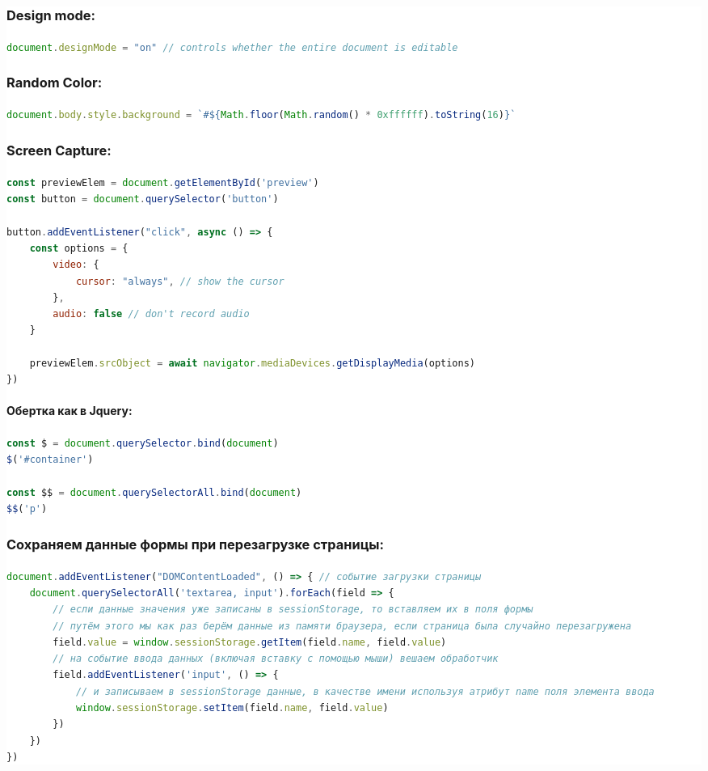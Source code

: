 ### Design mode:

```js
document.designMode = "on" // controls whether the entire document is editable
```

### Random Color:

```js
document.body.style.background = `#${Math.floor(Math.random() * 0xffffff).toString(16)}` 
```

### Screen Capture:

```js
const previewElem = document.getElementById('preview')
const button = document.querySelector('button')

button.addEventListener("click", async () => {
	const options = {
		video: {
			cursor: "always", // show the cursor
		},
		audio: false // don't record audio
	}

	previewElem.srcObject = await navigator.mediaDevices.getDisplayMedia(options)
})
```

#### Обертка как в Jquery:

```js
const $ = document.querySelector.bind(document)
$('#container')

const $$ = document.querySelectorAll.bind(document)
$$('p')
```

### Сохраняем данные формы при перезагрузке страницы:

```js
document.addEventListener("DOMContentLoaded", () => { // событие загрузки страницы
	document.querySelectorAll('textarea, input').forEach(field => {
		// если данные значения уже записаны в sessionStorage, то вставляем их в поля формы
		// путём этого мы как раз берём данные из памяти браузера, если страница была случайно перезагружена
		field.value = window.sessionStorage.getItem(field.name, field.value)
		// на событие ввода данных (включая вставку с помощью мыши) вешаем обработчик
		field.addEventListener('input', () => {
			// и записываем в sessionStorage данные, в качестве имени используя атрибут name поля элемента ввода
			window.sessionStorage.setItem(field.name, field.value)
		})
	})
})
```
